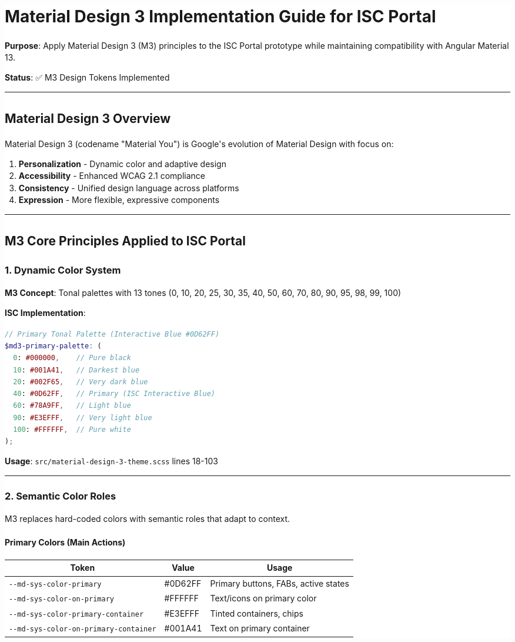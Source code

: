 # Material Design 3 Implementation Guide for ISC Portal

**Purpose**: Apply Material Design 3 (M3) principles to the ISC Portal prototype while maintaining compatibility with Angular Material 13.

**Status**: ✅ M3 Design Tokens Implemented

---

## Material Design 3 Overview

Material Design 3 (codename "Material You") is Google's evolution of Material Design with focus on:

1. **Personalization** - Dynamic color and adaptive design
2. **Accessibility** - Enhanced WCAG 2.1 compliance
3. **Consistency** - Unified design language across platforms
4. **Expression** - More flexible, expressive components

---

## M3 Core Principles Applied to ISC Portal

### 1. Dynamic Color System

**M3 Concept**: Tonal palettes with 13 tones (0, 10, 20, 25, 30, 35, 40, 50, 60, 70, 80, 90, 95, 98, 99, 100)

**ISC Implementation**:
```scss
// Primary Tonal Palette (Interactive Blue #0D62FF)
$md3-primary-palette: (
  0: #000000,    // Pure black
  10: #001A41,   // Darkest blue
  20: #002F65,   // Very dark blue
  40: #0D62FF,   // Primary (ISC Interactive Blue)
  60: #78A9FF,   // Light blue
  90: #E3EFFF,   // Very light blue
  100: #FFFFFF,  // Pure white
);
```

**Usage**: `src/material-design-3-theme.scss` lines 18-103

---

### 2. Semantic Color Roles

M3 replaces hard-coded colors with semantic roles that adapt to context.

#### Primary Colors (Main Actions)

| Token | Value | Usage |
|-------|-------|-------|
| `--md-sys-color-primary` | #0D62FF | Primary buttons, FABs, active states |
| `--md-sys-color-on-primary` | #FFFFFF | Text/icons on primary color |
| `--md-sys-color-primary-container` | #E3EFFF | Tinted containers, chips |
| `--md-sys-color-on-primary-container` | #001A41 | Text on primary container |
